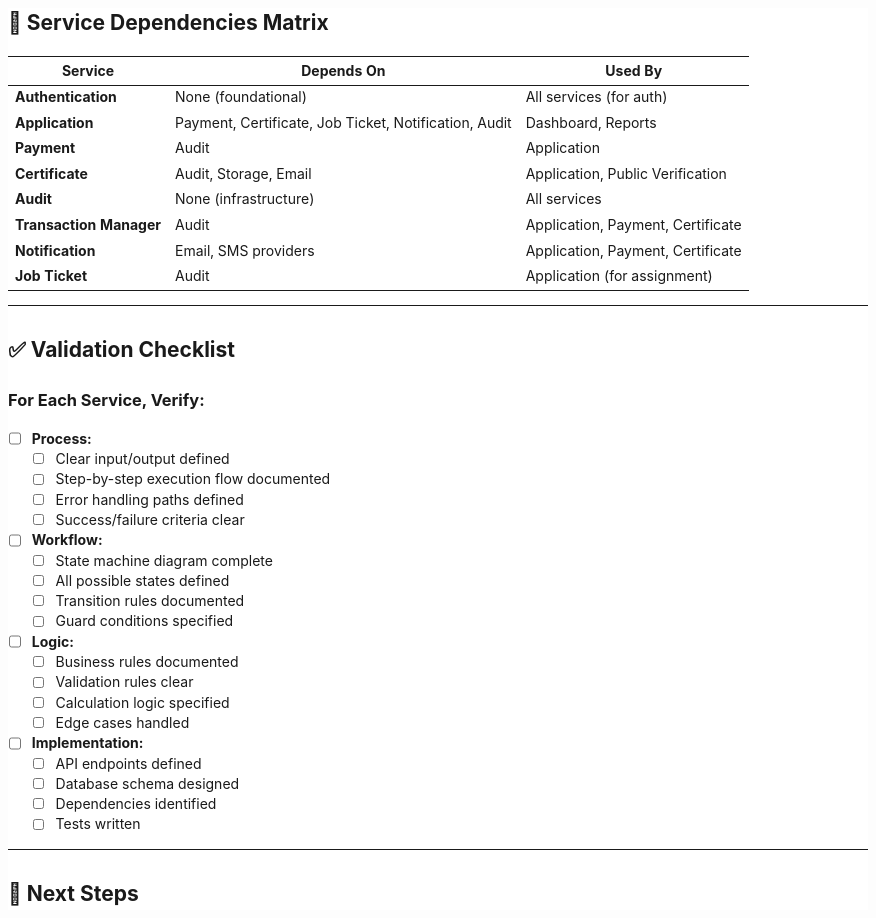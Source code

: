 
## 🔗 Service Dependencies Matrix

| Service                 | Depends On                                            | Used By                           |
| ----------------------- | ----------------------------------------------------- | --------------------------------- |
| **Authentication**      | None (foundational)                                   | All services (for auth)           |
| **Application**         | Payment, Certificate, Job Ticket, Notification, Audit | Dashboard, Reports                |
| **Payment**             | Audit                                                 | Application                       |
| **Certificate**         | Audit, Storage, Email                                 | Application, Public Verification  |
| **Audit**               | None (infrastructure)                                 | All services                      |
| **Transaction Manager** | Audit                                                 | Application, Payment, Certificate |
| **Notification**        | Email, SMS providers                                  | Application, Payment, Certificate |
| **Job Ticket**          | Audit                                                 | Application (for assignment)      |

---

## ✅ Validation Checklist

### **For Each Service, Verify:**

- [ ] **Process:**
  - [ ] Clear input/output defined
  - [ ] Step-by-step execution flow documented
  - [ ] Error handling paths defined
  - [ ] Success/failure criteria clear

- [ ] **Workflow:**
  - [ ] State machine diagram complete
  - [ ] All possible states defined
  - [ ] Transition rules documented
  - [ ] Guard conditions specified

- [ ] **Logic:**
  - [ ] Business rules documented
  - [ ] Validation rules clear
  - [ ] Calculation logic specified
  - [ ] Edge cases handled

- [ ] **Implementation:**
  - [ ] API endpoints defined
  - [ ] Database schema designed
  - [ ] Dependencies identified
  - [ ] Tests written

---

## 📝 Next Steps
